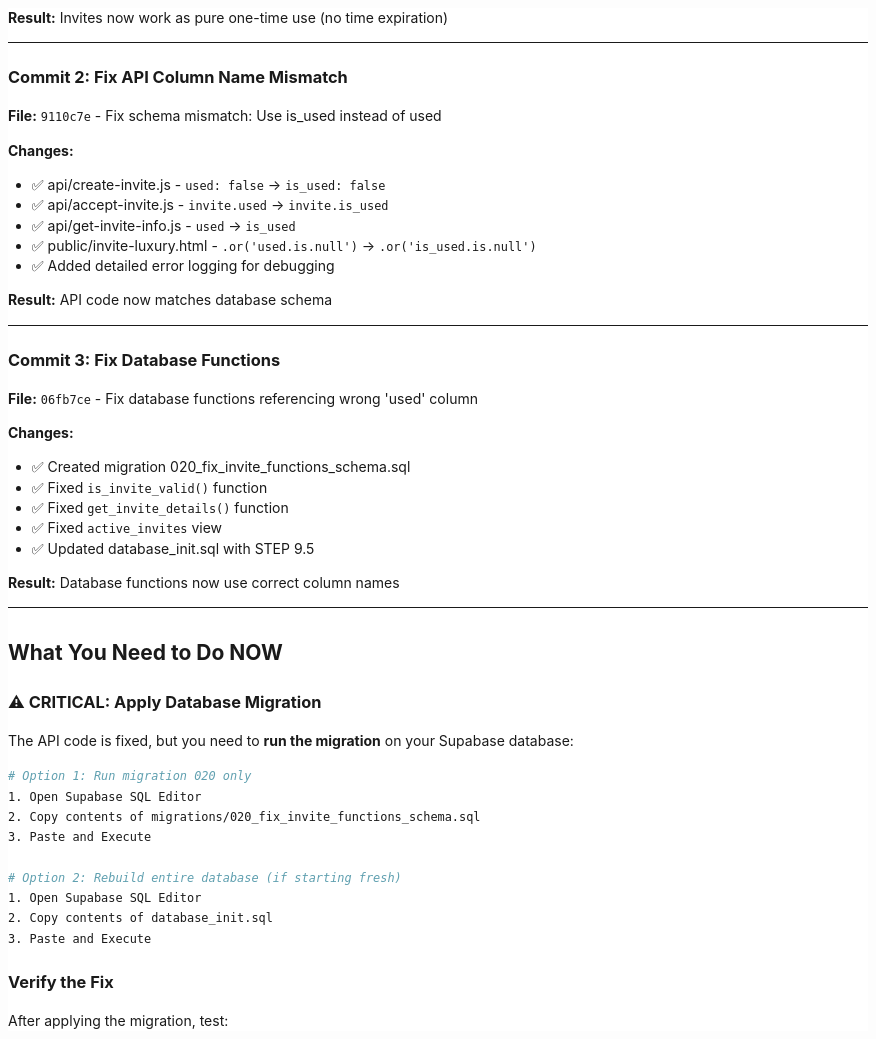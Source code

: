 **Result:** Invites now work as pure one-time use (no time expiration)

---

### Commit 2: Fix API Column Name Mismatch
**File:** `9110c7e` - Fix schema mismatch: Use is_used instead of used

**Changes:**
- ✅ api/create-invite.js - `used: false` → `is_used: false`
- ✅ api/accept-invite.js - `invite.used` → `invite.is_used`
- ✅ api/get-invite-info.js - `used` → `is_used`
- ✅ public/invite-luxury.html - `.or('used.is.null')` → `.or('is_used.is.null')`
- ✅ Added detailed error logging for debugging

**Result:** API code now matches database schema

---

### Commit 3: Fix Database Functions
**File:** `06fb7ce` - Fix database functions referencing wrong 'used' column

**Changes:**
- ✅ Created migration 020_fix_invite_functions_schema.sql
- ✅ Fixed `is_invite_valid()` function
- ✅ Fixed `get_invite_details()` function
- ✅ Fixed `active_invites` view
- ✅ Updated database_init.sql with STEP 9.5

**Result:** Database functions now use correct column names

---

## What You Need to Do NOW

### ⚠️ CRITICAL: Apply Database Migration

The API code is fixed, but you need to **run the migration** on your Supabase database:

```bash
# Option 1: Run migration 020 only
1. Open Supabase SQL Editor
2. Copy contents of migrations/020_fix_invite_functions_schema.sql
3. Paste and Execute

# Option 2: Rebuild entire database (if starting fresh)
1. Open Supabase SQL Editor
2. Copy contents of database_init.sql
3. Paste and Execute
```

### Verify the Fix

After applying the migration, test:
